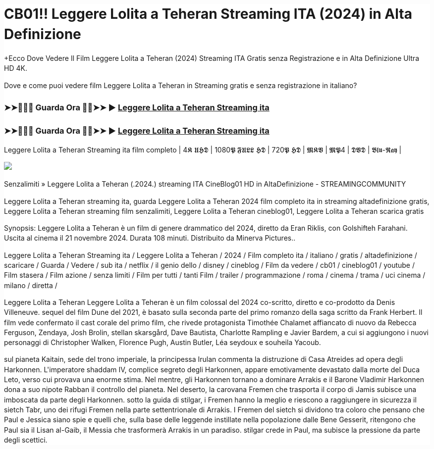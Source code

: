 # CB01!! Leggere Lolita a Teheran Streaming ITA (2024) in Alta Definizione

+Ecco Dove Vedere Il Film Leggere Lolita a Teheran (2024) Streaming ITA Gratis senza Registrazione e in Alta Definizione Ultra HD 4K.

Dove e come puoi vedere film Leggere Lolita a Teheran in Streaming gratis e senza registrazione in italiano?

### ➤➤🔴✅📱 Guarda Ora 🔴✅➤➤ ► [Leggere Lolita a Teheran Streaming ita](https://t.co/KxZsQAqgN4)

### ➤➤🔴✅📱 Guarda Ora 🔴✅➤➤ ► [Leggere Lolita a Teheran Streaming ita](https://t.co/KxZsQAqgN4)

Leggere Lolita a Teheran Streaming ita film completo
| 4𝕶 𝖀𝕳𝕯 | 1080𝕻 𝕱𝖀𝕷𝕷 𝕳𝕯 | 720𝕻 𝕳𝕯 | 𝕸𝕶𝖁 | 𝕸𝕻4 | 𝕯𝖁𝕯 | 𝕭𝖑𝖚-𝕽𝖆𝖞 |

<p dir="auto"><a href="https://t.co/KxZsQAqgN4" title="PLAYNOW" rel="nofollow"><img src="https://i.imgur.com/jhNGoEt.gif" style="max-width: 100%;"></a></p>

Senzalimiti » Leggere Lolita a Teheran (.2024.) streaming ITA CineBlog01 HD in AltaDefinizione - STREAMINGCOMMUNITY

Leggere Lolita a Teheran streaming ita, guarda Leggere Lolita a Teheran 2024 film completo ita in streaming altadefinizione gratis, Leggere Lolita a Teheran streaming film senzalimiti, Leggere Lolita a Teheran cineblog01, Leggere Lolita a Teheran scarica gratis

Synopsis: Leggere Lolita a Teheran è un film di genere drammatico del 2024, diretto da Eran Riklis, con Golshifteh Farahani. Uscita al cinema il 21 novembre 2024. Durata 108 minuti. Distribuito da Minerva Pictures..

Leggere Lolita a Teheran Streaming ita / Leggere Lolita a Teheran / 2024 / Film completo ita / italiano / gratis / altadefinizione / scaricare / Guarda / Vedere / sub ita / netflix / il genio dello / disney / cineblog / Film da vedere / cb01 / cineblog01 / youtube / Film stasera / Film azione / senza limiti / Film per tutti / tanti Film / trailer / programmazione / roma / cinema / trama / uci cinema / milano / diretta /

Leggere Lolita a Teheran Leggere Lolita a Teheran è un film colossal del 2024 co-scritto, diretto e co-prodotto da Denis Villeneuve. sequel del film Dune del 2021, è basato sulla seconda parte del primo romanzo della saga scritto da Frank Herbert. Il film vede confermato il cast corale del primo film, che rivede protagonista Timothée Chalamet affiancato di nuovo da Rebecca Ferguson, Zendaya, Josh Brolin, stellan skarsgård, Dave Bautista, Charlotte Rampling e Javier Bardem, a cui si aggiungono i nuovi personaggi di Christopher Walken, Florence Pugh, Austin Butler, Léa seydoux e souheila Yacoub.

sul pianeta Kaitain, sede del trono imperiale, la principessa Irulan commenta la distruzione di Casa Atreides ad opera degli Harkonnen. L'imperatore shaddam IV, complice segreto degli Harkonnen, appare emotivamente devastato dalla morte del Duca Leto, verso cui provava una enorme stima. Nel mentre, gli Harkonnen tornano a dominare Arrakis e il Barone Vladimir Harkonnen dona a suo nipote Rabban il controllo del pianeta. Nel deserto, la carovana Fremen che trasporta il corpo di Jamis subisce una imboscata da parte degli Harkonnen. sotto la guida di stilgar, i Fremen hanno la meglio e riescono a raggiungere in sicurezza il sietch Tabr, uno dei rifugi Fremen nella parte settentrionale di Arrakis. I Fremen del sietch si dividono tra coloro che pensano che Paul e Jessica siano spie e quelli che, sulla base delle leggende instillate nella popolazione dalle Bene Gesserit, ritengono che Paul sia il Lisan al-Gaib, il Messia che trasformerà Arrakis in un paradiso. stilgar crede in Paul, ma subisce la pressione da parte degli scettici.
